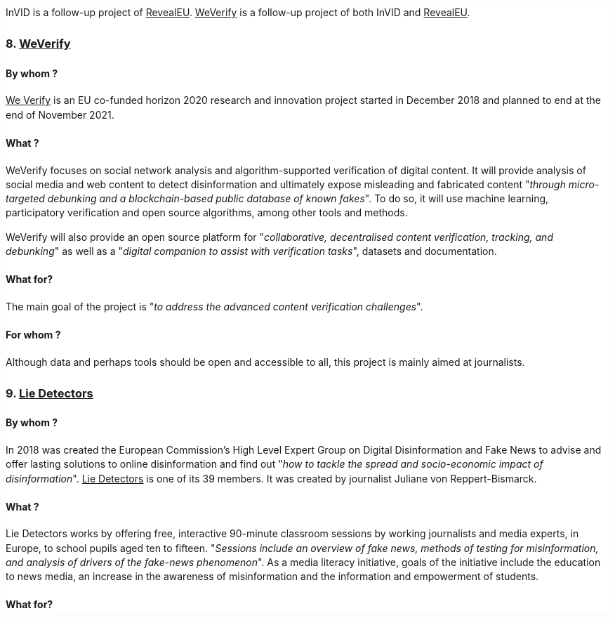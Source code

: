 InVID is a follow-up project of [RevealEU](https://github.com/Ndpnt/desinfo.quaidorsay.fr-wiki/wiki/Community#6-revealeu). [WeVerify](https://weverify.eu/eu-disinfolab/) is a follow-up project of both InVID and [RevealEU](https://github.com/Ndpnt/desinfo.quaidorsay.fr-wiki/wiki/Community#6-revealeu).

### 8. [**WeVerify**](https://weverify.eu/)

#### By whom ?

[We Verify](https://weverify.eu/) is an EU co-funded horizon 2020 research and innovation project started in December 2018 and planned to end at the end of November 2021.

#### What ? 

WeVerify focuses on social network analysis and algorithm-supported verification of digital content. 
It will provide analysis of social media and web content to detect disinformation and ultimately expose misleading and fabricated content "_through micro-targeted debunking and a blockchain-based public database of known fakes_".
To do so, it will use machine learning, participatory verification and open source algorithms, among other tools and methods.

WeVerify will also provide an open source platform for "_collaborative, decentralised content verification, tracking, and debunking_" as well as a "_digital companion to assist with verification tasks_", datasets and documentation.

#### What for?

The main goal of the project is "_to address the advanced content verification challenges_".

#### For whom ?  

Although data and perhaps tools should be open and accessible to all, this project is mainly aimed at journalists.


### 9. [**Lie Detectors**](https://lie-detectors.org/)

#### By whom ?

In 2018 was created the European Commission’s High Level Expert Group on Digital Disinformation and Fake News to advise and offer lasting solutions to online disinformation and find out "_how to tackle the spread and socio-economic impact of disinformation_". [Lie Detectors](https://lie-detectors.org/) is one of its 39 members. It was created by journalist Juliane von Reppert-Bismarck.

#### What ? 

Lie Detectors works by offering free, interactive 90-minute classroom sessions by working journalists and media experts, in Europe, to school pupils aged ten to fifteen. "_Sessions include an overview of fake news, methods of testing for misinformation, and analysis of drivers of the fake-news phenomenon_". As a media literacy initiative, goals of the initiative include the education to news media, an increase in the awareness of misinformation and the information and empowerment of students.

#### What for?
